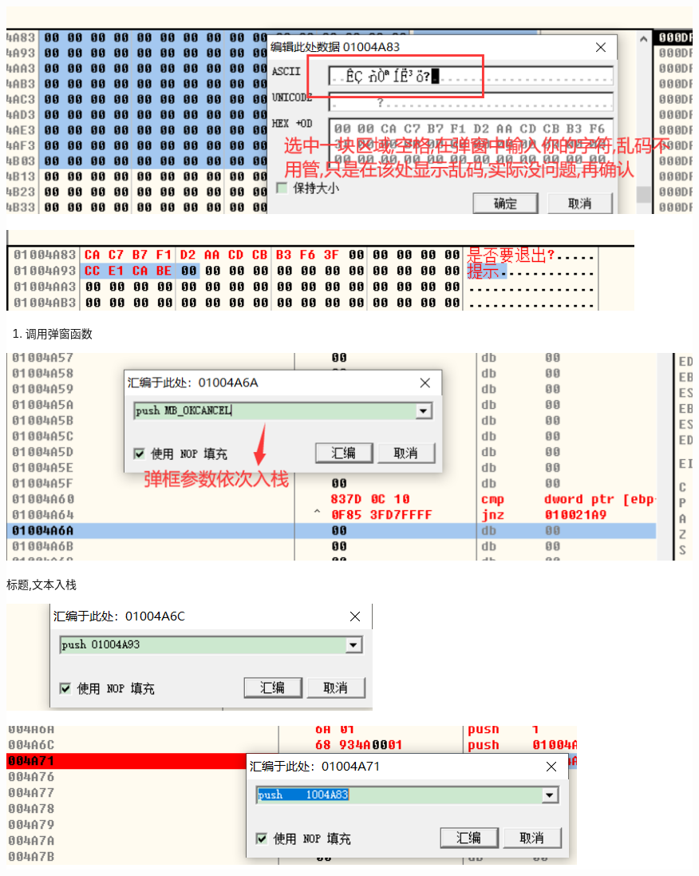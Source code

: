 ![img](./notesimg/1653309303520-c150159d-706c-4944-afe2-3069f73aa6ad.png)

![img](./notesimg/1653309486337-ddceaa2c-c93c-4803-8083-f99438d0ed14.png)

1.  调用弹窗函数

![img](./notesimg/1653309642947-b4558122-931a-4797-b938-cea06e997629.png)

标题,文本入栈

![img](./notesimg/1653309721511-e49f29cd-2349-4b6e-9a63-5da9abcfbdd1.png)

![img](./notesimg/1653309835024-41e0824e-b095-4863-8271-879b081fd26c.png)
